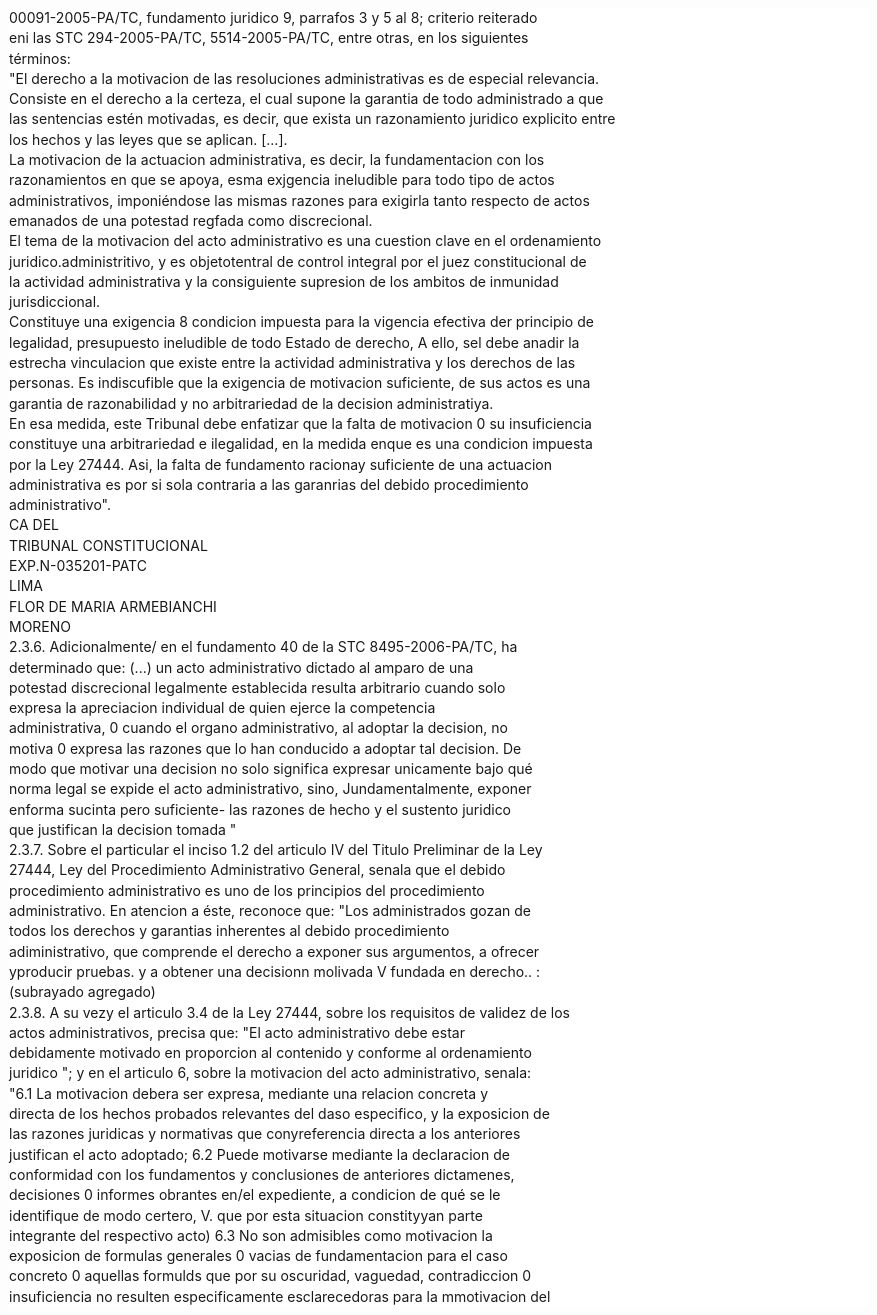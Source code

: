 00091-2005-PA/TC, fundamento juridico 9, parrafos 3 y 5 al 8; criterio reiterado  
eni las STC 294-2005-PA/TC, 5514-2005-PA/TC, entre otras, en los siguientes  
términos:  
"El derecho a la motivacion de las resoluciones administrativas es de especial relevancia.  
Consiste en el derecho a la certeza, el cual supone la garantia de todo administrado a que  
las sentencias estén motivadas, es decir, que exista un razonamiento juridico explicito entre  
los hechos y las leyes que se aplican. [...].  
La motivacion de la actuacion administrativa, es decir, la fundamentacion con los  
razonamientos en que se apoya, esma exjgencia ineludible para todo tipo de actos  
administrativos, imponiéndose las mismas razones para exigirla tanto respecto de actos  
emanados de una potestad regfada como discrecional.  
El tema de la motivacion del acto administrativo es una cuestion clave en el ordenamiento  
juridico.administritivo, y es objetotentral de control integral por el juez constitucional de  
la actividad administrativa y la consiguiente supresion de los ambitos de inmunidad  
jurisdiccional.  
Constituye una exigencia 8 condicion impuesta para la vigencia efectiva der principio de  
legalidad, presupuesto ineludible de todo Estado de derecho, A ello, sel debe anadir la  
estrecha vinculacion que existe entre la actividad administrativa y los derechos de las  
personas. Es indiscufible que la exigencia de motivacion suficiente, de sus actos es una  
garantia de razonabilidad y no arbitrariedad de la decision administratiya.  
En esa medida, este Tribunal debe enfatizar que la falta de motivacion 0 su insuficiencia  
constituye una arbitrariedad e ilegalidad, en la medida enque es una condicion impuesta  
por la Ley 27444. Asi, la falta de fundamento racionay suficiente de una actuacion  
administrativa es por si sola contraria a las garanrias del debido procedimiento  
administrativo".  
CA DEL  
TRIBUNAL CONSTITUCIONAL  
EXP.N-035201-PATC  
LIMA  
FLOR DE MARIA ARMEBIANCHI  
MORENO  
2.3.6. Adicionalmente/ en el fundamento 40 de la STC 8495-2006-PA/TC, ha  
determinado que: (...) un acto administrativo dictado al amparo de una  
potestad discrecional legalmente establecida resulta arbitrario cuando solo  
expresa la apreciacion individual de quien ejerce la competencia  
administrativa, 0 cuando el organo administrativo, al adoptar la decision, no  
motiva 0 expresa las razones que lo han conducido a adoptar tal decision. De  
modo que motivar una decision no solo significa expresar unicamente bajo qué  
norma legal se expide el acto administrativo, sino, Jundamentalmente, exponer  
enforma sucinta pero suficiente- las razones de hecho y el sustento juridico  
que justifican la decision tomada "  
2.3.7. Sobre el particular el inciso 1.2 del articulo IV del Titulo Preliminar de la Ley  
27444, Ley del Procedimiento Administrativo General, senala que el debido  
procedimiento administrativo es uno de los principios del procedimiento  
administrativo. En atencion a éste, reconoce que: "Los administrados gozan de  
todos los derechos y garantias inherentes al debido procedimiento  
adiministrativo, que comprende el derecho a exponer sus argumentos, a ofrecer  
yproducir pruebas. y a obtener una decisionn molivada V fundada en derecho.. :  
(subrayado agregado)  
2.3.8. A su vezy el articulo 3.4 de la Ley 27444, sobre los requisitos de validez de los  
actos administrativos, precisa que: "El acto administrativo debe estar  
debidamente motivado en proporcion al contenido y conforme al ordenamiento  
juridico "; y en el articulo 6, sobre la motivacion del acto administrativo, senala:  
"6.1 La motivacion debera ser expresa, mediante una relacion concreta y  
directa de los hechos probados relevantes del daso especifico, y la exposicion de  
las razones juridicas y normativas que conyreferencia directa a los anteriores  
justifican el acto adoptado; 6.2 Puede motivarse mediante la declaracion de  
conformidad con los fundamentos y conclusiones de anteriores dictamenes,  
decisiones 0 informes obrantes en/el expediente, a condicion de qué se le  
identifique de modo certero, V. que por esta situacion constityyan parte  
integrante del respectivo acto) 6.3 No son admisibles como motivacion la  
exposicion de formulas generales 0 vacias de fundamentacion para el caso  
concreto 0 aquellas formulds que por su oscuridad, vaguedad, contradiccion 0  
insuficiencia no resulten especificamente esclarecedoras para la mmotivacion del  